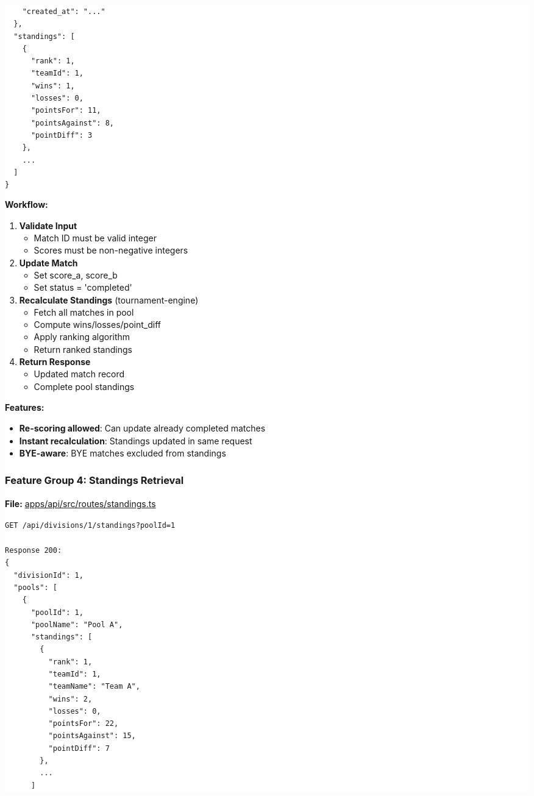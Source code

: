 ```http
    "created_at": "..."
  },
  "standings": [
    {
      "rank": 1,
      "teamId": 1,
      "wins": 1,
      "losses": 0,
      "pointsFor": 11,
      "pointsAgainst": 8,
      "pointDiff": 3
    },
    ...
  ]
}
```

**Workflow:**
1. **Validate Input**
   - Match ID must be valid integer
   - Scores must be non-negative integers
2. **Update Match**
   - Set score_a, score_b
   - Set status = 'completed'
3. **Recalculate Standings** (tournament-engine)
   - Fetch all matches in pool
   - Compute wins/losses/point_diff
   - Apply ranking algorithm
   - Return ranked standings
4. **Return Response**
   - Updated match record
   - Complete pool standings

**Features:**
- **Re-scoring allowed**: Can update already completed matches
- **Instant recalculation**: Standings updated in same request
- **BYE-aware**: BYE matches excluded from standings

### Feature Group 4: Standings Retrieval

**File:** [apps/api/src/routes/standings.ts](apps/api/src/routes/standings.ts)

```http
GET /api/divisions/1/standings?poolId=1

Response 200:
{
  "divisionId": 1,
  "pools": [
    {
      "poolId": 1,
      "poolName": "Pool A",
      "standings": [
        {
          "rank": 1,
          "teamId": 1,
          "teamName": "Team A",
          "wins": 2,
          "losses": 0,
          "pointsFor": 22,
          "pointsAgainst": 15,
          "pointDiff": 7
        },
        ...
      ]
```